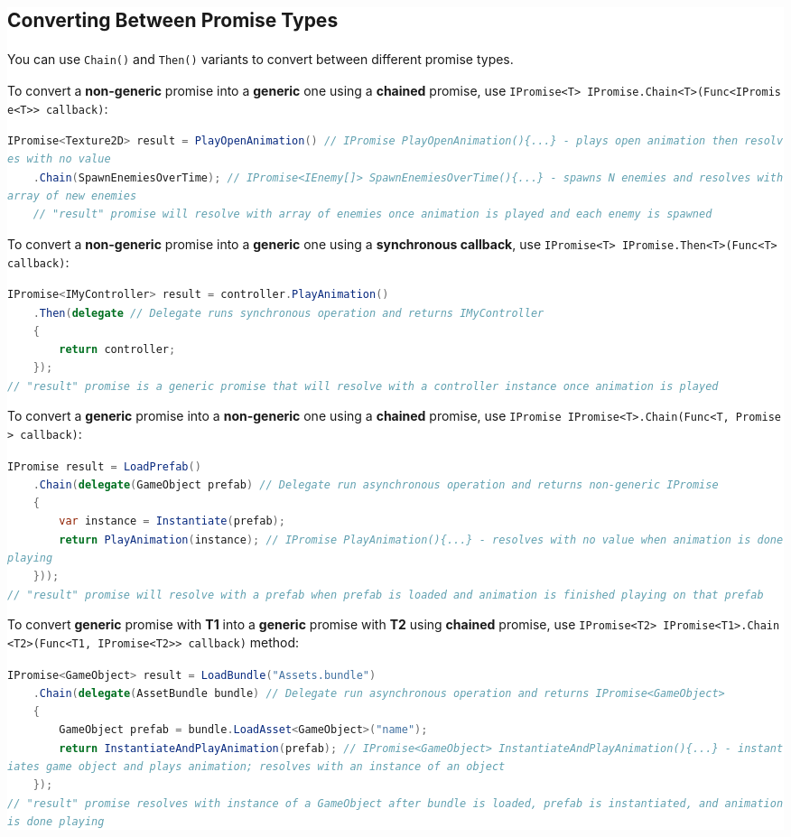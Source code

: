 ## Converting Between Promise Types
You can use `Chain()` and `Then()` variants to convert between different promise types.

To convert a **non-generic** promise into a **generic** one using a **chained** promise, use `IPromise<T> IPromise.Chain<T>(Func<IPromise<T>> callback)`:
```c#
IPromise<Texture2D> result = PlayOpenAnimation() // IPromise PlayOpenAnimation(){...} - plays open animation then resolves with no value
    .Chain(SpawnEnemiesOverTime); // IPromise<IEnemy[]> SpawnEnemiesOverTime(){...} - spawns N enemies and resolves with array of new enemies
    // "result" promise will resolve with array of enemies once animation is played and each enemy is spawned
```

To convert a **non-generic** promise into a **generic** one using a **synchronous callback**, use `IPromise<T> IPromise.Then<T>(Func<T> callback)`:
```c#
IPromise<IMyController> result = controller.PlayAnimation()
    .Then(delegate // Delegate runs synchronous operation and returns IMyController
    {
        return controller;
    });
// "result" promise is a generic promise that will resolve with a controller instance once animation is played
```

To convert a **generic** promise into a **non-generic** one using a **chained** promise, use `IPromise IPromise<T>.Chain(Func<T, Promise> callback)`:
```c#
IPromise result = LoadPrefab()
    .Chain(delegate(GameObject prefab) // Delegate run asynchronous operation and returns non-generic IPromise 
    {
        var instance = Instantiate(prefab);
        return PlayAnimation(instance); // IPromise PlayAnimation(){...} - resolves with no value when animation is done playing
    }));
// "result" promise will resolve with a prefab when prefab is loaded and animation is finished playing on that prefab
```

To convert **generic** promise with **T1** into a **generic** promise with **T2** using **chained** promise, use `IPromise<T2> IPromise<T1>.Chain<T2>(Func<T1, IPromise<T2>> callback)` method:
```c#
IPromise<GameObject> result = LoadBundle("Assets.bundle")
    .Chain(delegate(AssetBundle bundle) // Delegate run asynchronous operation and returns IPromise<GameObject>
    {
        GameObject prefab = bundle.LoadAsset<GameObject>("name");
        return InstantiateAndPlayAnimation(prefab); // IPromise<GameObject> InstantiateAndPlayAnimation(){...} - instantiates game object and plays animation; resolves with an instance of an object  
    });
// "result" promise resolves with instance of a GameObject after bundle is loaded, prefab is instantiated, and animation is done playing
```

